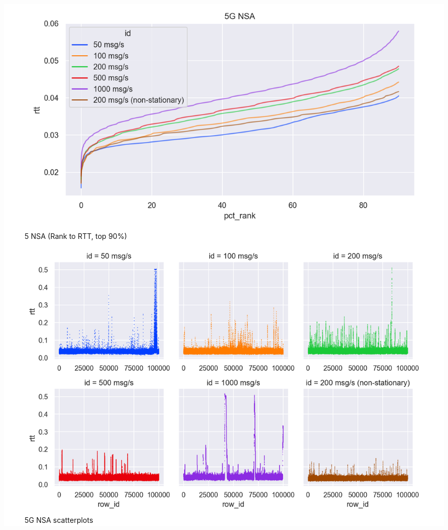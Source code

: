 </figure>

<figure>
<img src="measurements/5GMobileIndoors/phone5gindoors.90.png" alt="" /><figcaption>5 NSA (Rank to RTT, top 90%)</figcaption>
</figure>

<figure>
<img src="measurements/5GMobileIndoors/phone5gindoors.idtortt.png" alt="" /><figcaption>5G NSA scatterplots</figcaption>
</figure>
